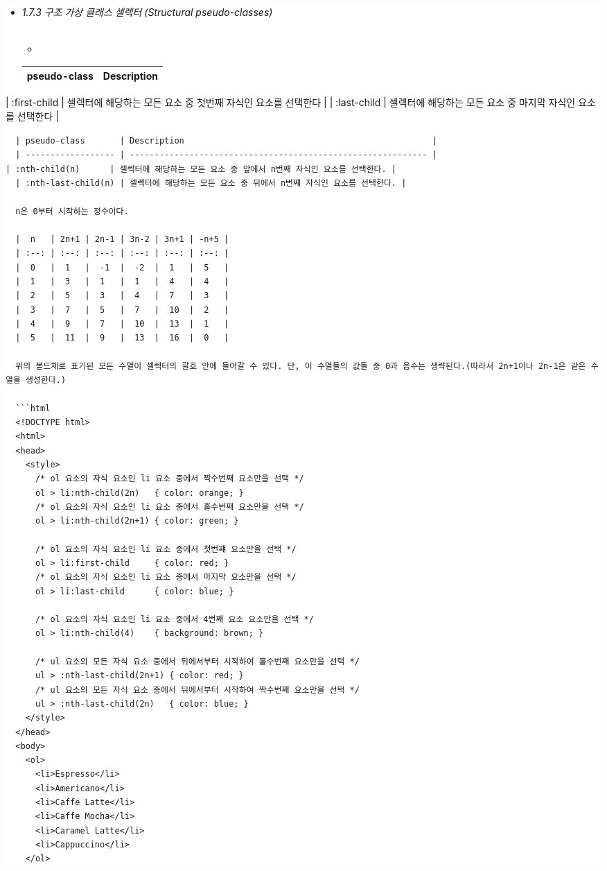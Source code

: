  - ###### 1.7.3 구조 가상 클래스 셀렉터 (Structural pseudo-classes)
  
    - 
      
      | pseudo-class | Description                                                  |
      | ------------ | ------------------------------------------------------------ |
  | :first-child | 셀렉터에 해당하는 모든 요소 중 첫번째 자식인 요소를 선택한다 |
      | :last-child  | 셀렉터에 해당하는 모든 요소 중 마지막 자식인 요소를 선택한다 |
      
      | pseudo-class       | Description                                                  |
      | ------------------ | ------------------------------------------------------------ |
    | :nth-child(n)      | 셀렉터에 해당하는 모든 요소 중 앞에서 n번째 자식인 요소를 선택한다. |
      | :nth-last-child(n) | 셀렉터에 해당하는 모든 요소 중 뒤에서 n번째 자식인 요소를 선택한다. |
      
      n은 0부터 시작하는 정수이다.
      
      |  n   | 2n+1 | 2n-1 | 3n-2 | 3n+1 | -n+5 |
      | :--: | :--: | :--: | :--: | :--: | :--: |
      |  0   |  1   |  -1  |  -2  |  1   |  5   |
      |  1   |  3   |  1   |  1   |  4   |  4   |
      |  2   |  5   |  3   |  4   |  7   |  3   |
      |  3   |  7   |  5   |  7   |  10  |  2   |
      |  4   |  9   |  7   |  10  |  13  |  1   |
      |  5   |  11  |  9   |  13  |  16  |  0   |
      
      위의 볼드체로 표기된 모든 수열이 셀렉터의 괄호 안에 들어갈 수 있다. 단, 이 수열들의 값들 중 0과 음수는 생략된다.(따라서 2n+1이나 2n-1은 같은 수열을 생성한다.)
      
      ```html
      <!DOCTYPE html>
      <html>
      <head>
        <style>
          /* ol 요소의 자식 요소인 li 요소 중에서 짝수번째 요소만을 선택 */
          ol > li:nth-child(2n)   { color: orange; }
          /* ol 요소의 자식 요소인 li 요소 중에서 홀수번째 요소만을 선택 */
          ol > li:nth-child(2n+1) { color: green; }
      
          /* ol 요소의 자식 요소인 li 요소 중에서 첫번쨰 요소만을 선택 */
          ol > li:first-child     { color: red; }
          /* ol 요소의 자식 요소인 li 요소 중에서 마지막 요소만을 선택 */
          ol > li:last-child      { color: blue; }
      
          /* ol 요소의 자식 요소인 li 요소 중에서 4번째 요소 요소만을 선택 */
          ol > li:nth-child(4)    { background: brown; }
      
          /* ul 요소의 모든 자식 요소 중에서 뒤에서부터 시작하여 홀수번째 요소만을 선택 */
          ul > :nth-last-child(2n+1) { color: red; }
          /* ul 요소의 모든 자식 요소 중에서 뒤에서부터 시작하여 짝수번째 요소만을 선택 */
          ul > :nth-last-child(2n)   { color: blue; }
        </style>
      </head>
      <body>
        <ol>
          <li>Espresso</li>
          <li>Americano</li>
          <li>Caffe Latte</li>
          <li>Caffe Mocha</li>
          <li>Caramel Latte</li>
          <li>Cappuccino</li>
        </ol>
      